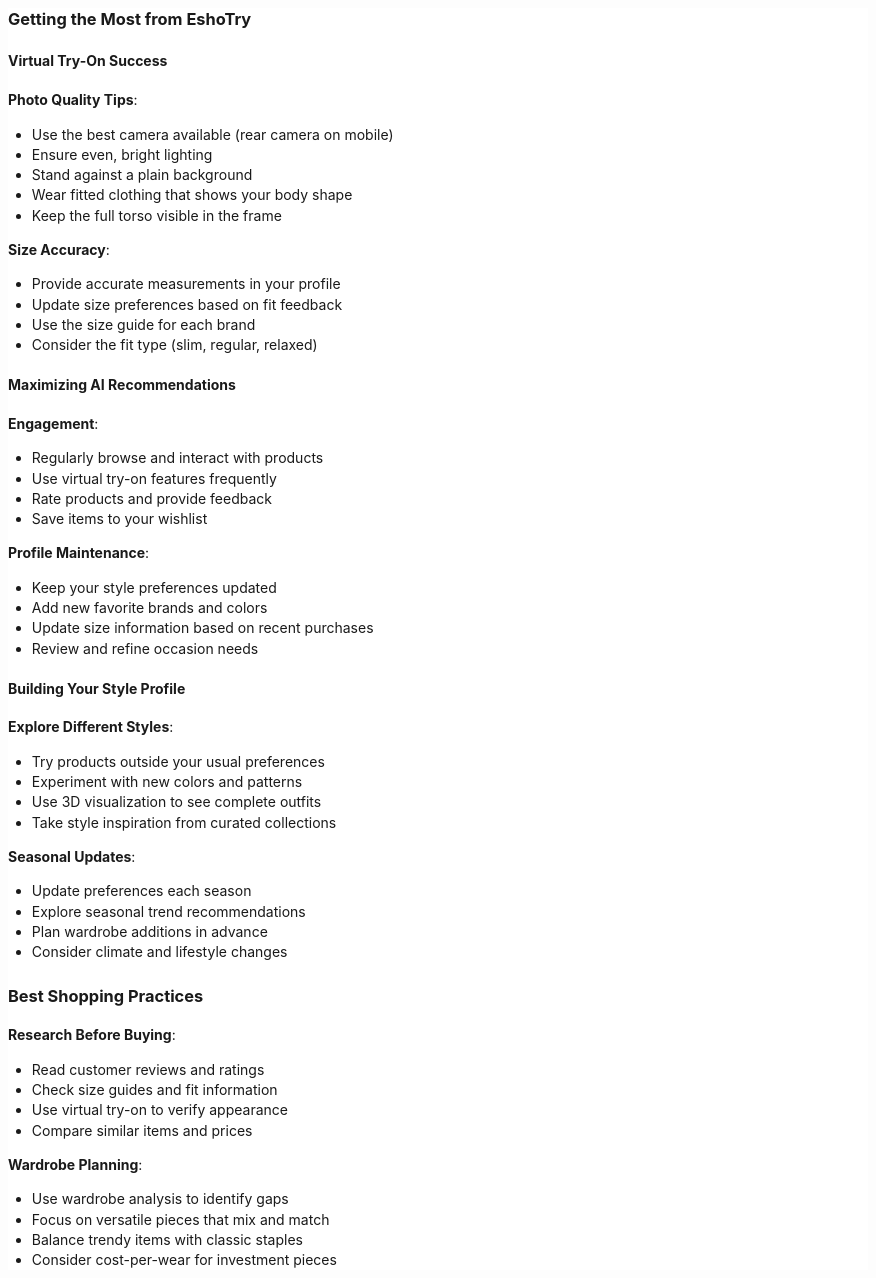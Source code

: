 ### Getting the Most from EshoTry

#### Virtual Try-On Success

**Photo Quality Tips**:
- Use the best camera available (rear camera on mobile)
- Ensure even, bright lighting
- Stand against a plain background
- Wear fitted clothing that shows your body shape
- Keep the full torso visible in the frame

**Size Accuracy**:
- Provide accurate measurements in your profile
- Update size preferences based on fit feedback
- Use the size guide for each brand
- Consider the fit type (slim, regular, relaxed)

#### Maximizing AI Recommendations

**Engagement**:
- Regularly browse and interact with products
- Use virtual try-on features frequently
- Rate products and provide feedback
- Save items to your wishlist

**Profile Maintenance**:
- Keep your style preferences updated
- Add new favorite brands and colors
- Update size information based on recent purchases
- Review and refine occasion needs

#### Building Your Style Profile

**Explore Different Styles**:
- Try products outside your usual preferences
- Experiment with new colors and patterns
- Use 3D visualization to see complete outfits
- Take style inspiration from curated collections

**Seasonal Updates**:
- Update preferences each season
- Explore seasonal trend recommendations
- Plan wardrobe additions in advance
- Consider climate and lifestyle changes

### Best Shopping Practices

**Research Before Buying**:
- Read customer reviews and ratings
- Check size guides and fit information
- Use virtual try-on to verify appearance
- Compare similar items and prices

**Wardrobe Planning**:
- Use wardrobe analysis to identify gaps
- Focus on versatile pieces that mix and match
- Balance trendy items with classic staples
- Consider cost-per-wear for investment pieces
